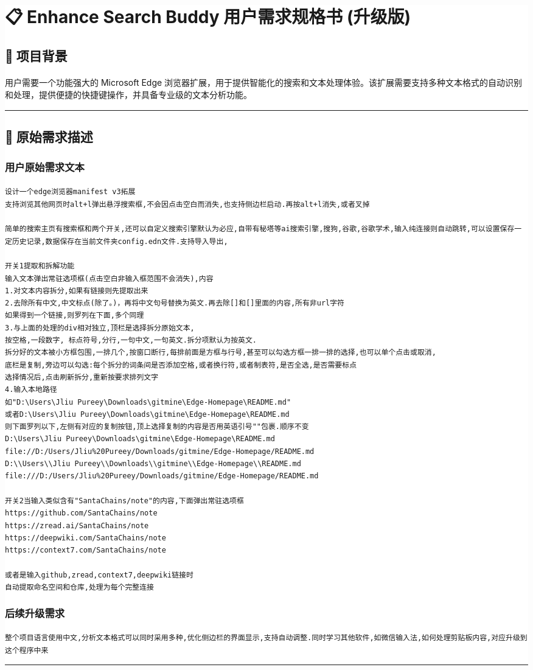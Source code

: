 # 📋 Enhance Search Buddy 用户需求规格书 (升级版)

## 🎯 项目背景

用户需要一个功能强大的 Microsoft Edge 浏览器扩展，用于提供智能化的搜索和文本处理体验。该扩展需要支持多种文本格式的自动识别和处理，提供便捷的快捷键操作，并具备专业级的文本分析功能。

---

## 📝 原始需求描述

### 用户原始需求文本
```
设计一个edge浏览器manifest v3拓展
支持浏览其他网页时alt+l弹出悬浮搜索框,不会因点击空白而消失,也支持侧边栏启动.再按alt+l消失,或者叉掉

简单的搜索主页有搜索框和两个开关,还可以自定义搜索引擎默认为必应,自带有秘塔等ai搜索引擎,搜狗,谷歌,谷歌学术,输入纯连接则自动跳转,可以设置保存一定历史记录,数据保存在当前文件夹config.edn文件.支持导入导出,

开关1提取和拆解功能
输入文本弹出常驻选项框(点击空白非输入框范围不会消失),内容
1.对文本内容拆分,如果有链接则先提取出来
2.去除所有中文,中文标点(除了。)，再将中文句号替换为英文.再去除[]和[]里面的内容,所有非url字符
如果得到一个链接,则罗列在下面,多个同理
3.与上面的处理的div相对独立,顶栏是选择拆分原始文本,
按空格,一段数字, 标点符号,分行,一句中文,一句英文.拆分项默认为按英文.
拆分好的文本被小方框包围,一排几个,按窗口断行,每排前面是方框与行号,甚至可以勾选方框一排一排的选择,也可以单个点击或取消,
底栏是复制,旁边可以勾选:每个拆分的词条间是否添加空格,或者换行符,或者制表符,是否全选,是否需要标点
选择情况后,点击刷新拆分,重新按要求排列文字
4.输入本地路径
如"D:\Users\Jliu Pureey\Downloads\gitmine\Edge-Homepage\README.md"
或者D:\Users\Jliu Pureey\Downloads\gitmine\Edge-Homepage\README.md
则下面罗列以下,左侧有对应的复制按钮,顶上选择复制的内容是否用英语引号""包裹.顺序不变
D:\Users\Jliu Pureey\Downloads\gitmine\Edge-Homepage\README.md
file://D:/Users/Jliu%20Pureey/Downloads/gitmine/Edge-Homepage/README.md
D:\\Users\\Jliu Pureey\\Downloads\\gitmine\\Edge-Homepage\\README.md
file:///D:/Users/Jliu%20Pureey/Downloads/gitmine/Edge-Homepage/README.md

开关2当输入类似含有"SantaChains/note"的内容,下面弹出常驻选项框
https://github.com/SantaChains/note
https://zread.ai/SantaChains/note
https://deepwiki.com/SantaChains/note
https://context7.com/SantaChains/note

或者是输入github,zread,context7,deepwiki链接时
自动提取命名空间和仓库,处理为每个完整连接
```

### 后续升级需求
```
整个项目语言使用中文,分析文本格式可以同时采用多种,优化侧边栏的界面显示,支持自动调整.同时学习其他软件,如微信输入法,如何处理剪贴板内容,对应升级到这个程序中来
```

---